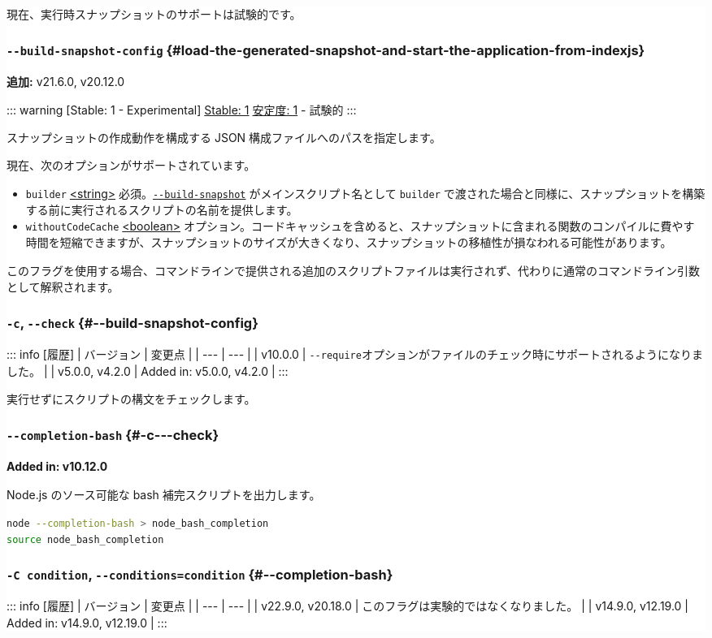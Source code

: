 現在、実行時スナップショットのサポートは試験的です。

### `--build-snapshot-config` {#load-the-generated-snapshot-and-start-the-application-from-indexjs}

**追加:** v21.6.0, v20.12.0

::: warning [Stable: 1 - Experimental]
[Stable: 1](/ja/nodejs/api/documentation#stability-index) [安定度: 1](/ja/nodejs/api/documentation#stability-index) - 試験的
:::

スナップショットの作成動作を構成する JSON 構成ファイルへのパスを指定します。

現在、次のオプションがサポートされています。

- `builder` [\<string\>](https://developer.mozilla.org/en-US/docs/Web/JavaScript/Data_structures#String_type) 必須。[`--build-snapshot`](/ja/nodejs/api/cli#--build-snapshot) がメインスクリプト名として `builder` で渡された場合と同様に、スナップショットを構築する前に実行されるスクリプトの名前を提供します。
- `withoutCodeCache` [\<boolean\>](https://developer.mozilla.org/en-US/docs/Web/JavaScript/Data_structures#Boolean_type) オプション。コードキャッシュを含めると、スナップショットに含まれる関数のコンパイルに費やす時間を短縮できますが、スナップショットのサイズが大きくなり、スナップショットの移植性が損なわれる可能性があります。

このフラグを使用する場合、コマンドラインで提供される追加のスクリプトファイルは実行されず、代わりに通常のコマンドライン引数として解釈されます。


### `-c`, `--check` {#--build-snapshot-config}

::: info [履歴]
| バージョン | 変更点 |
| --- | --- |
| v10.0.0 | `--require`オプションがファイルのチェック時にサポートされるようになりました。 |
| v5.0.0, v4.2.0 | Added in: v5.0.0, v4.2.0 |
:::

実行せずにスクリプトの構文をチェックします。

### `--completion-bash` {#-c---check}

**Added in: v10.12.0**

Node.js のソース可能な bash 補完スクリプトを出力します。

```bash [BASH]
node --completion-bash > node_bash_completion
source node_bash_completion
```
### `-C condition`, `--conditions=condition` {#--completion-bash}

::: info [履歴]
| バージョン | 変更点 |
| --- | --- |
| v22.9.0, v20.18.0 | このフラグは実験的ではなくなりました。 |
| v14.9.0, v12.19.0 | Added in: v14.9.0, v12.19.0 |
:::
